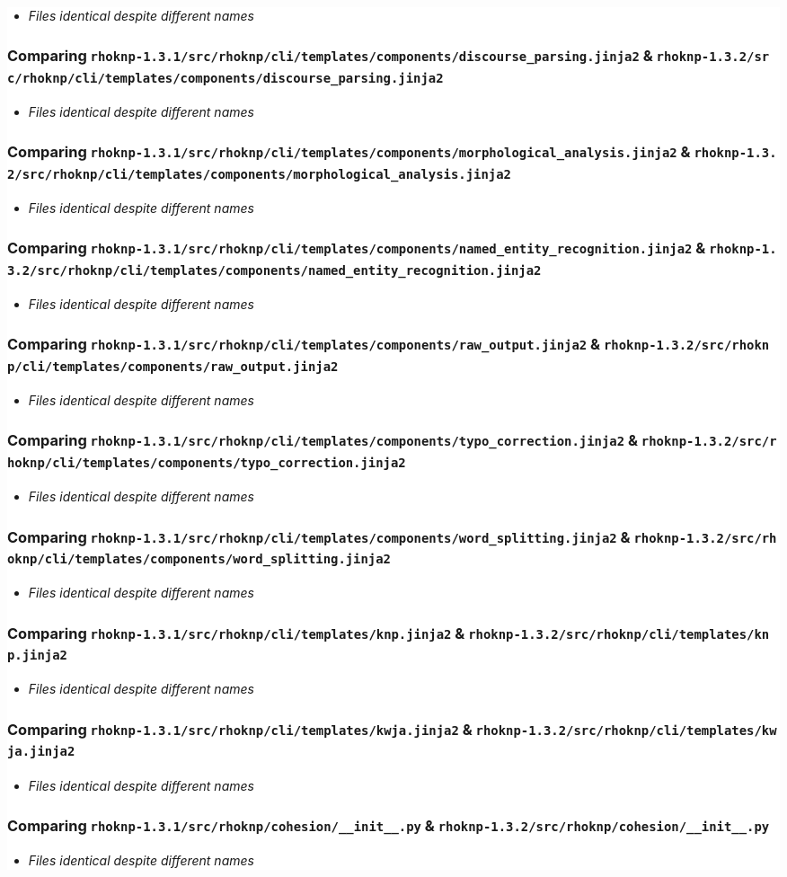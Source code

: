  * *Files identical despite different names*

### Comparing `rhoknp-1.3.1/src/rhoknp/cli/templates/components/discourse_parsing.jinja2` & `rhoknp-1.3.2/src/rhoknp/cli/templates/components/discourse_parsing.jinja2`

 * *Files identical despite different names*

### Comparing `rhoknp-1.3.1/src/rhoknp/cli/templates/components/morphological_analysis.jinja2` & `rhoknp-1.3.2/src/rhoknp/cli/templates/components/morphological_analysis.jinja2`

 * *Files identical despite different names*

### Comparing `rhoknp-1.3.1/src/rhoknp/cli/templates/components/named_entity_recognition.jinja2` & `rhoknp-1.3.2/src/rhoknp/cli/templates/components/named_entity_recognition.jinja2`

 * *Files identical despite different names*

### Comparing `rhoknp-1.3.1/src/rhoknp/cli/templates/components/raw_output.jinja2` & `rhoknp-1.3.2/src/rhoknp/cli/templates/components/raw_output.jinja2`

 * *Files identical despite different names*

### Comparing `rhoknp-1.3.1/src/rhoknp/cli/templates/components/typo_correction.jinja2` & `rhoknp-1.3.2/src/rhoknp/cli/templates/components/typo_correction.jinja2`

 * *Files identical despite different names*

### Comparing `rhoknp-1.3.1/src/rhoknp/cli/templates/components/word_splitting.jinja2` & `rhoknp-1.3.2/src/rhoknp/cli/templates/components/word_splitting.jinja2`

 * *Files identical despite different names*

### Comparing `rhoknp-1.3.1/src/rhoknp/cli/templates/knp.jinja2` & `rhoknp-1.3.2/src/rhoknp/cli/templates/knp.jinja2`

 * *Files identical despite different names*

### Comparing `rhoknp-1.3.1/src/rhoknp/cli/templates/kwja.jinja2` & `rhoknp-1.3.2/src/rhoknp/cli/templates/kwja.jinja2`

 * *Files identical despite different names*

### Comparing `rhoknp-1.3.1/src/rhoknp/cohesion/__init__.py` & `rhoknp-1.3.2/src/rhoknp/cohesion/__init__.py`

 * *Files identical despite different names*
